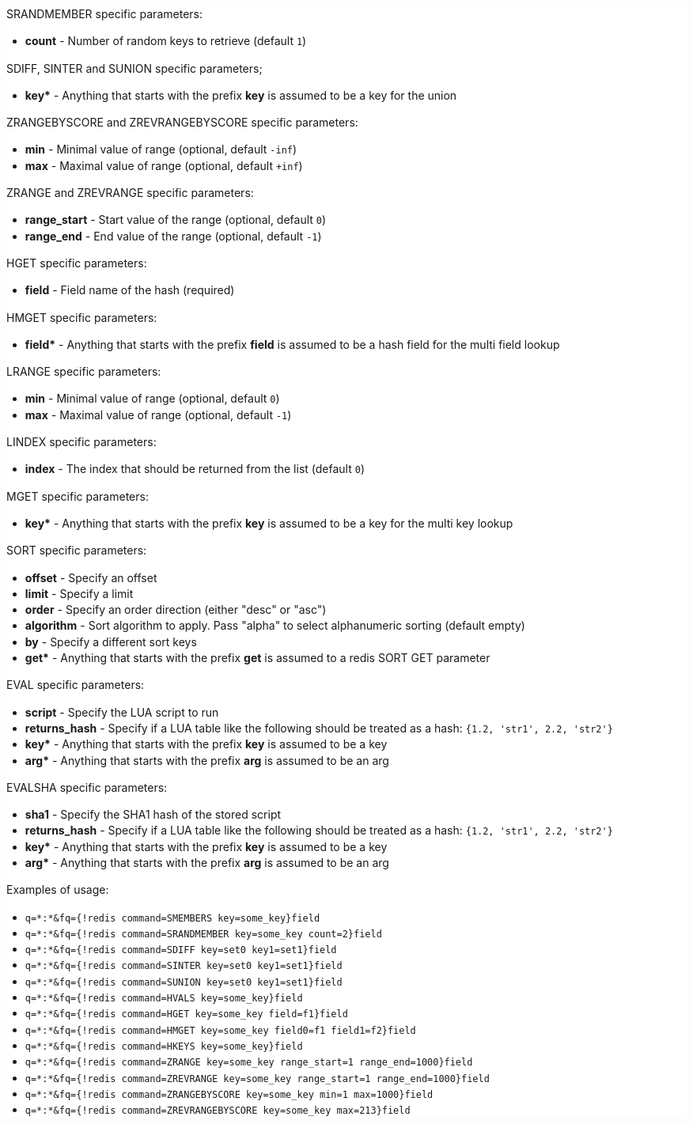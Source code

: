 SRANDMEMBER specific parameters:
 * **count** - Number of random keys to retrieve (default `1`)

SDIFF, SINTER and SUNION specific parameters;
 * **key\*** - Anything that starts with the prefix **key** is assumed to be a key for the union

ZRANGEBYSCORE and ZREVRANGEBYSCORE specific parameters:
 * **min** - Minimal value of range (optional, default `-inf`)
 * **max** - Maximal value of range (optional, default `+inf`)

ZRANGE and ZREVRANGE specific parameters:
 * **range_start** - Start value of the range (optional, default `0`)
 * **range_end** - End value of the range (optional, default `-1`)

HGET specific parameters:
 * **field** - Field name of the hash (required)

HMGET specific parameters:
 * **field\*** - Anything that starts with the prefix **field** is assumed to be a hash field for the multi field lookup

LRANGE specific parameters:
 * **min** - Minimal value of range (optional, default `0`)
 * **max** - Maximal value of range (optional, default `-1`)

LINDEX specific parameters:
 * **index** - The index that should be returned from the list (default `0`)

MGET specific parameters:
 * **key\*** - Anything that starts with the prefix **key** is assumed to be a key for the multi key lookup

SORT specific parameters:
 * **offset** - Specify an offset
 * **limit** - Specify a limit
 * **order** - Specify an order direction (either "desc" or "asc")
 * **algorithm** - Sort algorithm to apply. Pass "alpha" to select alphanumeric sorting (default empty)
 * **by** - Specify a different sort keys
 * **get\*** - Anything that starts with the prefix **get** is assumed to a redis SORT GET parameter

EVAL specific parameters:
 * **script** - Specify the LUA script to run
 * **returns_hash** - Specify if a LUA table like the following should be treated as a hash: `{1.2, 'str1', 2.2, 'str2'}`
 * **key\*** - Anything that starts with the prefix **key** is assumed to be a key
 * **arg\*** - Anything that starts with the prefix **arg** is assumed to be an arg

EVALSHA specific parameters:
 * **sha1** - Specify the SHA1 hash of the stored script
 * **returns_hash** - Specify if a LUA table like the following should be treated as a hash: `{1.2, 'str1', 2.2, 'str2'}`
 * **key\*** - Anything that starts with the prefix **key** is assumed to be a key
 * **arg\*** - Anything that starts with the prefix **arg** is assumed to be an arg

Examples of usage:
 * `q=*:*&fq={!redis command=SMEMBERS key=some_key}field`
 * `q=*:*&fq={!redis command=SRANDMEMBER key=some_key count=2}field`
 * `q=*:*&fq={!redis command=SDIFF key=set0 key1=set1}field`
 * `q=*:*&fq={!redis command=SINTER key=set0 key1=set1}field`
 * `q=*:*&fq={!redis command=SUNION key=set0 key1=set1}field`
 * `q=*:*&fq={!redis command=HVALS key=some_key}field`
 * `q=*:*&fq={!redis command=HGET key=some_key field=f1}field`
 * `q=*:*&fq={!redis command=HMGET key=some_key field0=f1 field1=f2}field`
 * `q=*:*&fq={!redis command=HKEYS key=some_key}field`
 * `q=*:*&fq={!redis command=ZRANGE key=some_key range_start=1 range_end=1000}field`
 * `q=*:*&fq={!redis command=ZREVRANGE key=some_key range_start=1 range_end=1000}field`
 * `q=*:*&fq={!redis command=ZRANGEBYSCORE key=some_key min=1 max=1000}field`
 * `q=*:*&fq={!redis command=ZREVRANGEBYSCORE key=some_key max=213}field`